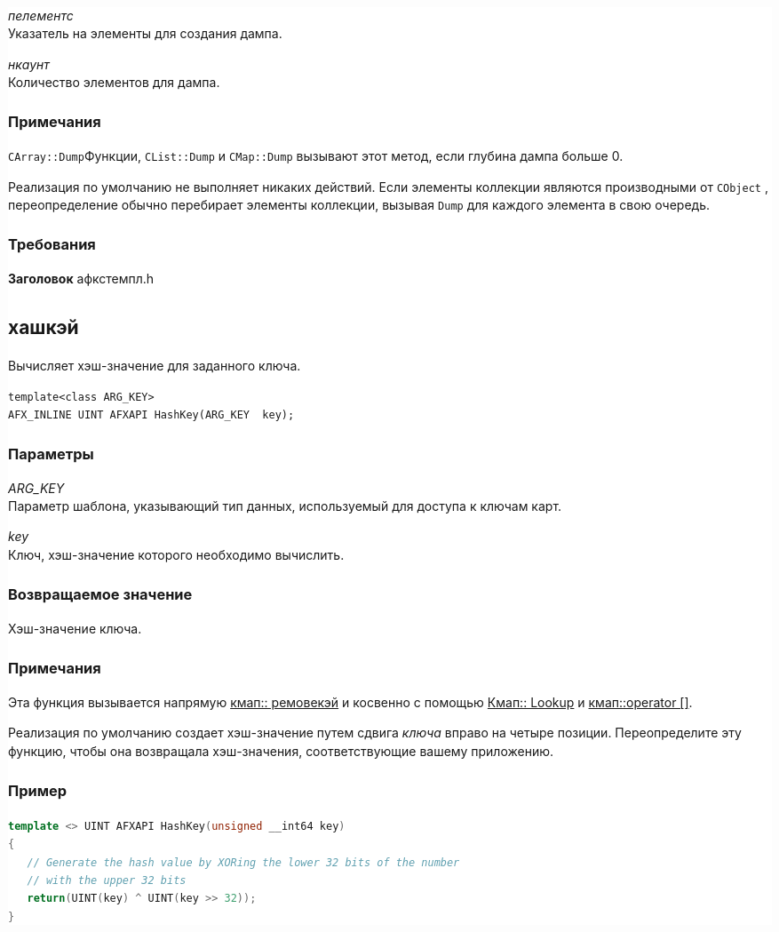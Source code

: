 *пелементс*<br/>
Указатель на элементы для создания дампа.

*нкаунт*<br/>
Количество элементов для дампа.

### <a name="remarks"></a>Примечания

`CArray::Dump`Функции, `CList::Dump` и `CMap::Dump` вызывают этот метод, если глубина дампа больше 0.

Реализация по умолчанию не выполняет никаких действий. Если элементы коллекции являются производными от `CObject` , переопределение обычно перебирает элементы коллекции, вызывая `Dump` для каждого элемента в свою очередь.

### <a name="requirements"></a>Требования

  **Заголовок** афкстемпл.h

## <a name="hashkey"></a><a name="hashkey"></a> хашкэй

Вычисляет хэш-значение для заданного ключа.

```
template<class ARG_KEY>
AFX_INLINE UINT AFXAPI HashKey(ARG_KEY  key);
```

### <a name="parameters"></a>Параметры

*ARG_KEY*<br/>
Параметр шаблона, указывающий тип данных, используемый для доступа к ключам карт.

*key*<br/>
Ключ, хэш-значение которого необходимо вычислить.

### <a name="return-value"></a>Возвращаемое значение

Хэш-значение ключа.

### <a name="remarks"></a>Примечания

Эта функция вызывается напрямую [кмап:: ремовекэй](cmap-class.md#removekey) и косвенно с помощью [Кмап:: Lookup](cmap-class.md#lookup) и [кмап::operator &#91;&#93;](cmap-class.md#operator_at).

Реализация по умолчанию создает хэш-значение путем сдвига *ключа* вправо на четыре позиции. Переопределите эту функцию, чтобы она возвращала хэш-значения, соответствующие вашему приложению.

### <a name="example"></a>Пример

```cpp
template <> UINT AFXAPI HashKey(unsigned __int64 key)
{
   // Generate the hash value by XORing the lower 32 bits of the number
   // with the upper 32 bits
   return(UINT(key) ^ UINT(key >> 32));
}
```
